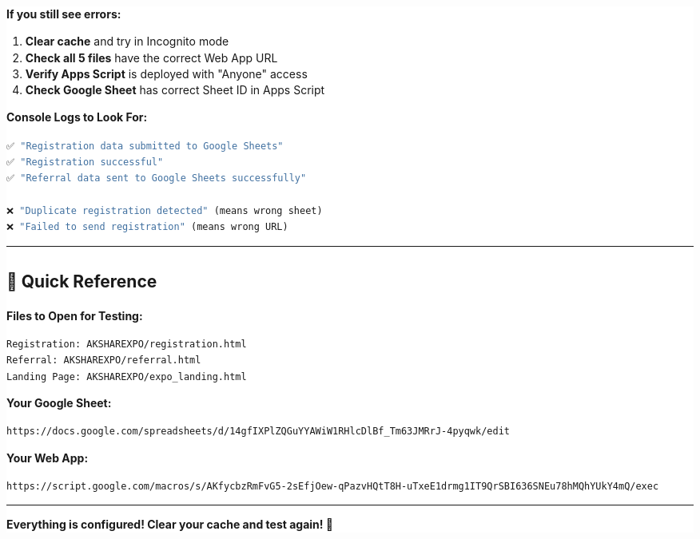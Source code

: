 **If you still see errors:**

1. **Clear cache** and try in Incognito mode
2. **Check all 5 files** have the correct Web App URL
3. **Verify Apps Script** is deployed with "Anyone" access
4. **Check Google Sheet** has correct Sheet ID in Apps Script

**Console Logs to Look For:**
```javascript
✅ "Registration data submitted to Google Sheets"
✅ "Registration successful"
✅ "Referral data sent to Google Sheets successfully"

❌ "Duplicate registration detected" (means wrong sheet)
❌ "Failed to send registration" (means wrong URL)
```

---

## 🎯 Quick Reference

**Files to Open for Testing:**
```
Registration: AKSHAREXPO/registration.html
Referral: AKSHAREXPO/referral.html
Landing Page: AKSHAREXPO/expo_landing.html
```

**Your Google Sheet:**
```
https://docs.google.com/spreadsheets/d/14gfIXPlZQGuYYAWiW1RHlcDlBf_Tm63JMRrJ-4pyqwk/edit
```

**Your Web App:**
```
https://script.google.com/macros/s/AKfycbzRmFvG5-2sEfjOew-qPazvHQtT8H-uTxeE1drmg1IT9QrSBI636SNEu78hMQhYUkY4mQ/exec
```

---

**Everything is configured! Clear your cache and test again! 🎉**

